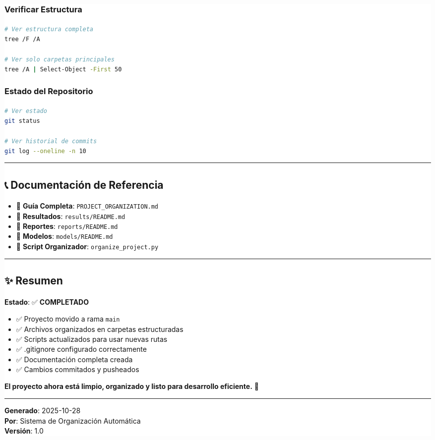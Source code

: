 ### Verificar Estructura
```bash
# Ver estructura completa
tree /F /A

# Ver solo carpetas principales
tree /A | Select-Object -First 50
```

### Estado del Repositorio
```bash
# Ver estado
git status

# Ver historial de commits
git log --oneline -n 10
```

---

## 📞 Documentación de Referencia

- 📖 **Guía Completa**: `PROJECT_ORGANIZATION.md`
- 📁 **Resultados**: `results/README.md`
- 📄 **Reportes**: `reports/README.md`
- 🧠 **Modelos**: `models/README.md`
- 🔧 **Script Organizador**: `organize_project.py`

---

## ✨ Resumen

**Estado**: ✅ **COMPLETADO**

- ✅ Proyecto movido a rama `main`
- ✅ Archivos organizados en carpetas estructuradas
- ✅ Scripts actualizados para usar nuevas rutas
- ✅ .gitignore configurado correctamente
- ✅ Documentación completa creada
- ✅ Cambios commitados y pusheados

**El proyecto ahora está limpio, organizado y listo para desarrollo eficiente.** 🚀

---

**Generado**: 2025-10-28  
**Por**: Sistema de Organización Automática  
**Versión**: 1.0
